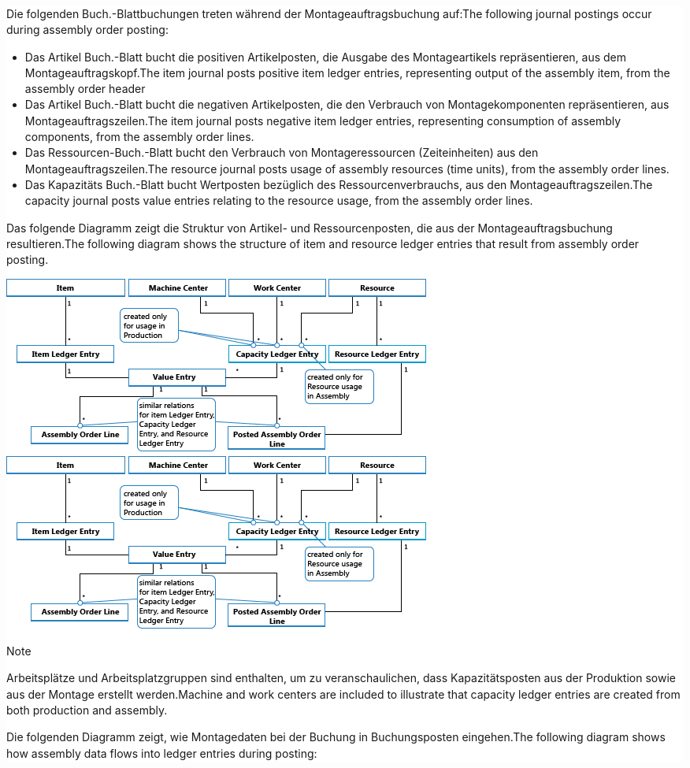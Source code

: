 <span data-ttu-id="57d48-110">Die folgenden Buch.-Blattbuchungen treten während der Montageauftragsbuchung auf:</span><span class="sxs-lookup"><span data-stu-id="57d48-110">The following journal postings occur during assembly order posting:</span></span>  

-   <span data-ttu-id="57d48-111">Das Artikel Buch.-Blatt bucht die positiven Artikelposten, die Ausgabe des Montageartikels repräsentieren, aus dem Montageauftragskopf.</span><span class="sxs-lookup"><span data-stu-id="57d48-111">The item journal posts positive item ledger entries, representing output of the assembly item, from the assembly order header</span></span>  
-   <span data-ttu-id="57d48-112">Das Artikel Buch.-Blatt bucht die negativen Artikelposten, die den Verbrauch von Montagekomponenten repräsentieren, aus Montageauftragszeilen.</span><span class="sxs-lookup"><span data-stu-id="57d48-112">The item journal posts negative item ledger entries, representing consumption of assembly components, from the assembly order lines.</span></span>  
-   <span data-ttu-id="57d48-113">Das Ressourcen-Buch.-Blatt bucht den Verbrauch von Montageressourcen (Zeiteinheiten) aus den Montageauftragszeilen.</span><span class="sxs-lookup"><span data-stu-id="57d48-113">The resource journal posts usage of assembly resources (time units), from the assembly order lines.</span></span>  
-   <span data-ttu-id="57d48-114">Das Kapazitäts Buch.-Blatt bucht Wertposten bezüglich des Ressourcenverbrauchs, aus den Montageauftragszeilen.</span><span class="sxs-lookup"><span data-stu-id="57d48-114">The capacity journal posts value entries relating to the resource usage, from the assembly order lines.</span></span>  

<span data-ttu-id="57d48-115">Das folgende Diagramm zeigt die Struktur von Artikel- und Ressourcenposten, die aus der Montageauftragsbuchung resultieren.</span><span class="sxs-lookup"><span data-stu-id="57d48-115">The following diagram shows the structure of item and resource ledger entries that result from assembly order posting.</span></span>  

<span data-ttu-id="57d48-116">![Ressource und Kapazitätskosten](media/design_details_assembly_posting_1.png "design_details_assembly_posting_1")</span><span class="sxs-lookup"><span data-stu-id="57d48-116">![Resource and capacity costs](media/design_details_assembly_posting_1.png "design_details_assembly_posting_1")</span></span>  

> [!NOTE]  
>  <span data-ttu-id="57d48-117">Arbeitsplätze und Arbeitsplatzgruppen sind enthalten, um zu veranschaulichen, dass Kapazitätsposten aus der Produktion sowie aus der Montage erstellt werden.</span><span class="sxs-lookup"><span data-stu-id="57d48-117">Machine and work centers are included to illustrate that capacity ledger entries are created from both production and assembly.</span></span>  

<span data-ttu-id="57d48-118">Die folgenden Diagramm zeigt, wie Montagedaten bei der Buchung in Buchungsposten eingehen.</span><span class="sxs-lookup"><span data-stu-id="57d48-118">The following diagram shows how assembly data flows into ledger entries during posting:</span></span>  
